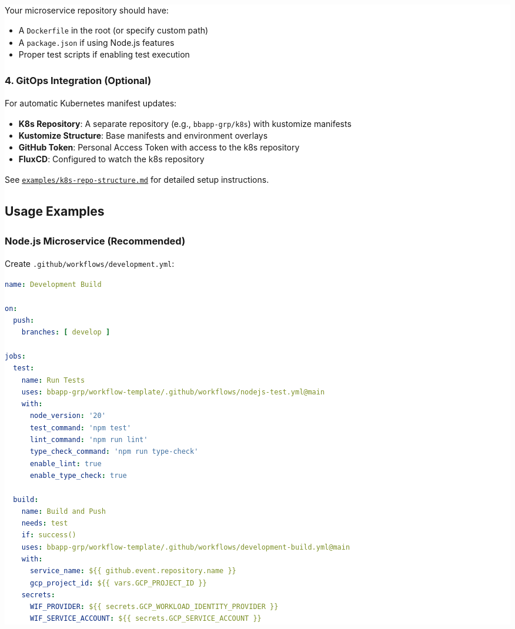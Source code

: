 Your microservice repository should have:
- A `Dockerfile` in the root (or specify custom path)
- A `package.json` if using Node.js features
- Proper test scripts if enabling test execution

### 4. GitOps Integration (Optional)

For automatic Kubernetes manifest updates:

- **K8s Repository**: A separate repository (e.g., `bbapp-grp/k8s`) with kustomize manifests
- **Kustomize Structure**: Base manifests and environment overlays
- **GitHub Token**: Personal Access Token with access to the k8s repository
- **FluxCD**: Configured to watch the k8s repository

See [`examples/k8s-repo-structure.md`](examples/k8s-repo-structure.md) for detailed setup instructions.

## Usage Examples

### Node.js Microservice (Recommended)

Create `.github/workflows/development.yml`:

```yaml
name: Development Build

on:
  push:
    branches: [ develop ]

jobs:
  test:
    name: Run Tests
    uses: bbapp-grp/workflow-template/.github/workflows/nodejs-test.yml@main
    with:
      node_version: '20'
      test_command: 'npm test'
      lint_command: 'npm run lint'
      type_check_command: 'npm run type-check'
      enable_lint: true
      enable_type_check: true

  build:
    name: Build and Push
    needs: test
    if: success()
    uses: bbapp-grp/workflow-template/.github/workflows/development-build.yml@main
    with:
      service_name: ${{ github.event.repository.name }}
      gcp_project_id: ${{ vars.GCP_PROJECT_ID }}
    secrets:
      WIF_PROVIDER: ${{ secrets.GCP_WORKLOAD_IDENTITY_PROVIDER }}
      WIF_SERVICE_ACCOUNT: ${{ secrets.GCP_SERVICE_ACCOUNT }}
```
